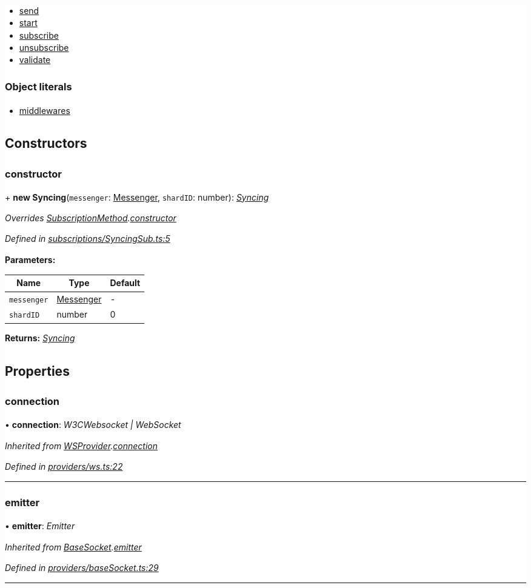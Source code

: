 * [send](syncing.md#send)
* [start](syncing.md#start)
* [subscribe](syncing.md#subscribe)
* [unsubscribe](syncing.md#unsubscribe)
* [validate](syncing.md#validate)

### Object literals

* [middlewares](syncing.md#middlewares)

## Constructors

###  constructor

\+ **new Syncing**(`messenger`: [Messenger](messenger.md), `shardID`: number): *[Syncing](syncing.md)*

*Overrides [SubscriptionMethod](subscriptionmethod.md).[constructor](subscriptionmethod.md#constructor)*

*Defined in [subscriptions/SyncingSub.ts:5](https://github.com/FireStack-Lab/Harmony-sdk-core/blob/ffbbffb/packages/harmony-network/src/subscriptions/SyncingSub.ts#L5)*

**Parameters:**

Name | Type | Default |
------ | ------ | ------ |
`messenger` | [Messenger](messenger.md) | - |
`shardID` | number | 0 |

**Returns:** *[Syncing](syncing.md)*

## Properties

###  connection

• **connection**: *W3CWebsocket | WebSocket*

*Inherited from [WSProvider](wsprovider.md).[connection](wsprovider.md#connection)*

*Defined in [providers/ws.ts:22](https://github.com/FireStack-Lab/Harmony-sdk-core/blob/ffbbffb/packages/harmony-network/src/providers/ws.ts#L22)*

___

###  emitter

• **emitter**: *Emitter*

*Inherited from [BaseSocket](basesocket.md).[emitter](basesocket.md#emitter)*

*Defined in [providers/baseSocket.ts:29](https://github.com/FireStack-Lab/Harmony-sdk-core/blob/ffbbffb/packages/harmony-network/src/providers/baseSocket.ts#L29)*

___
